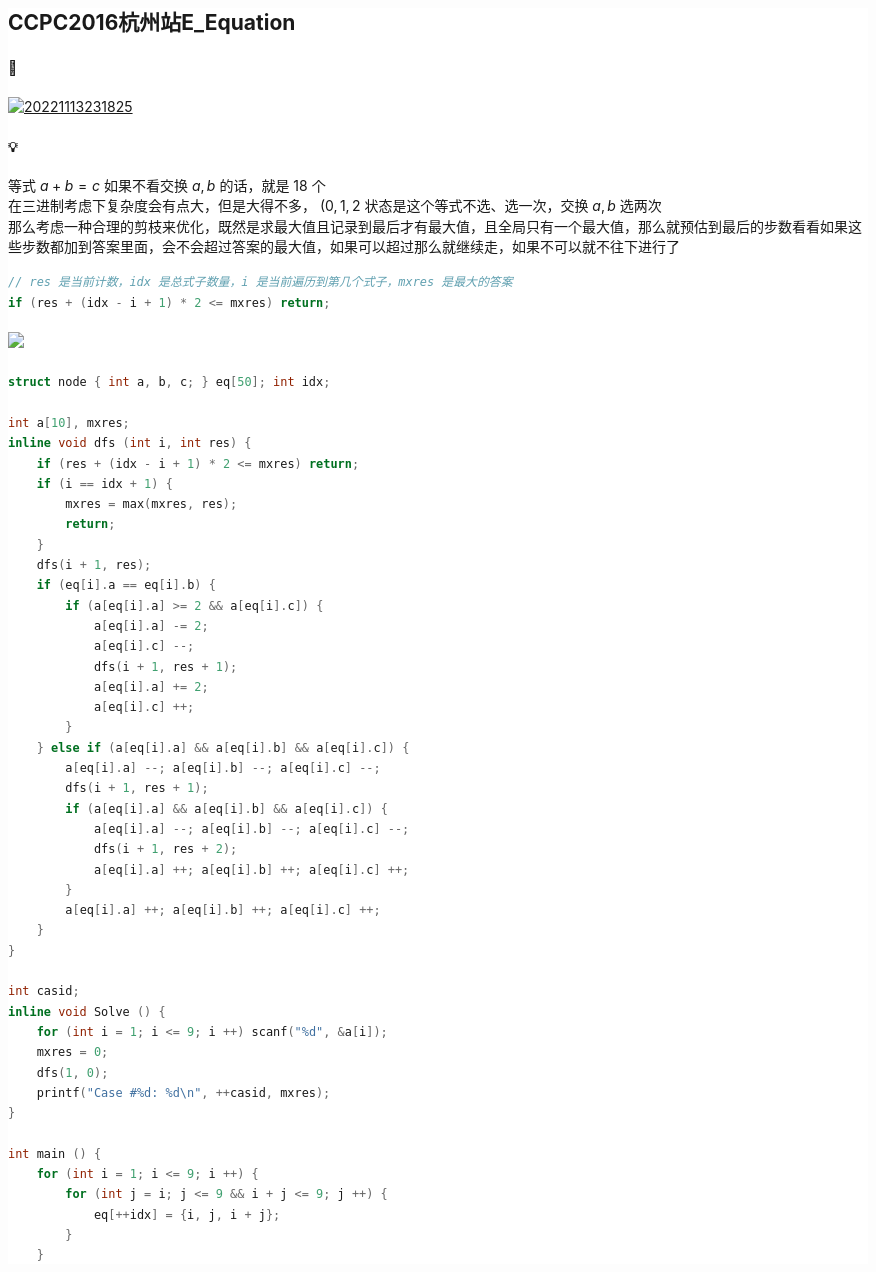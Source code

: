 ## CCPC2016杭州站E_Equation

#### 🔗
<a href="https://vjudge.net/contest/523125#problem/E">![20221113231825](https://raw.githubusercontent.com/Tequila-Avage/PicGoBeds/master/20221113231825.png)</a>

#### 💡
等式 $a+b=c$ 如果不看交换 $a,b$ 的话，就是 $18$ 个  
在三进制考虑下复杂度会有点大，但是大得不多， ($0,1,2$ 状态是这个等式不选、选一次，交换 $a,b$ 选两次  
那么考虑一种合理的剪枝来优化，既然是求最大值且记录到最后才有最大值，且全局只有一个最大值，那么就预估到最后的步数看看如果这些步数都加到答案里面，会不会超过答案的最大值，如果可以超过那么就继续走，如果不可以就不往下进行了  

```cpp
// res 是当前计数，idx 是总式子数量，i 是当前遍历到第几个式子，mxres 是最大的答案
if (res + (idx - i + 1) * 2 <= mxres) return;
```

#### <img src="https://img-blog.csdnimg.cn/20210713144601841.png" >
```cpp
struct node { int a, b, c; } eq[50]; int idx;

int a[10], mxres;
inline void dfs (int i, int res) {
    if (res + (idx - i + 1) * 2 <= mxres) return;
    if (i == idx + 1) {
        mxres = max(mxres, res);
        return;
    }
    dfs(i + 1, res);
    if (eq[i].a == eq[i].b) {
        if (a[eq[i].a] >= 2 && a[eq[i].c]) {
            a[eq[i].a] -= 2;
            a[eq[i].c] --;
            dfs(i + 1, res + 1);
            a[eq[i].a] += 2;
            a[eq[i].c] ++;
        }
    } else if (a[eq[i].a] && a[eq[i].b] && a[eq[i].c]) {
        a[eq[i].a] --; a[eq[i].b] --; a[eq[i].c] --;
        dfs(i + 1, res + 1);
        if (a[eq[i].a] && a[eq[i].b] && a[eq[i].c]) {
            a[eq[i].a] --; a[eq[i].b] --; a[eq[i].c] --;
            dfs(i + 1, res + 2);
            a[eq[i].a] ++; a[eq[i].b] ++; a[eq[i].c] ++;
        }
        a[eq[i].a] ++; a[eq[i].b] ++; a[eq[i].c] ++;
    }
}

int casid;
inline void Solve () {
    for (int i = 1; i <= 9; i ++) scanf("%d", &a[i]);
    mxres = 0;
    dfs(1, 0);
    printf("Case #%d: %d\n", ++casid, mxres);
}

int main () {
    for (int i = 1; i <= 9; i ++) {
        for (int j = i; j <= 9 && i + j <= 9; j ++) {
            eq[++idx] = {i, j, i + j};
        }
    }
```